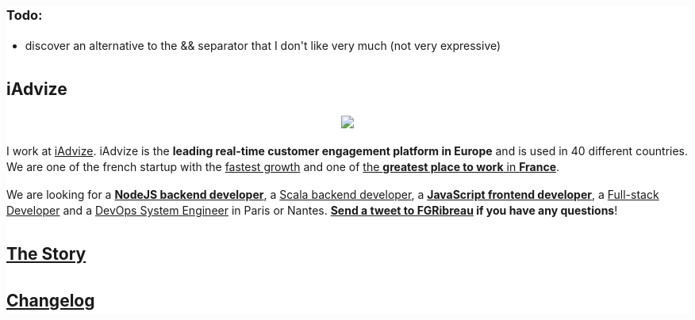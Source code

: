 ### Todo:

- discover an alternative to the && separator that I don't like very much (not very expressive)


## iAdvize

<p align="center">
<a target="_blank" href="https://vimeo.com/121470910"><img style="width:100%" src="https://i.vimeocdn.com/video/509763980.png?mw=638&mh=1080&q=70"></a>
</p>

I work at [iAdvize](http://iadvize.com). iAdvize is the **leading real-time customer engagement platform in Europe** and is used in 40 different countries. We are one of the french startup with the [fastest growth](http://www.iadvize.com/fr/wp-content/uploads/sites/2/2014/11/CP-Fast-50.pdf) and one of [the **greatest place to work** in **France**](https://vimeo.com/122438055).

We are looking for a [**NodeJS backend developer**](http://smrtr.io/FqP79g), a [Scala backend developer](http://smrtr.io/FqP79g), a [**JavaScript frontend developer**](http://smrtr.io/wR-y4Q), a [Full-stack Developer](http://smrtr.io/SGhrew) and a [DevOps System Engineer](http://smrtr.io/OIFFMQ) in Paris or Nantes. **[Send a tweet to FGRibreau](https://twitter.com/FGRibreau) if you have any questions**!

## [The Story](http://blog.fgribreau.com/2015/12/match-when-pattern-matching-for-modern.html)

## [Changelog](/CHANGELOG.md)

